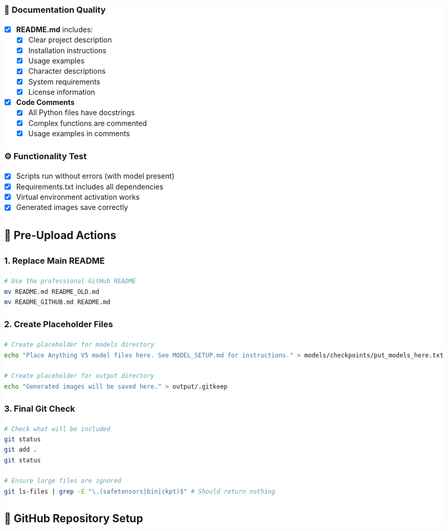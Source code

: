 ### 📝 **Documentation Quality**
- [x] **README.md** includes:
  - [x] Clear project description
  - [x] Installation instructions
  - [x] Usage examples
  - [x] Character descriptions
  - [x] System requirements
  - [x] License information

- [x] **Code Comments**
  - [x] All Python files have docstrings
  - [x] Complex functions are commented
  - [x] Usage examples in comments

### ⚙️ **Functionality Test**
- [x] Scripts run without errors (with model present)
- [x] Requirements.txt includes all dependencies
- [x] Virtual environment activation works
- [x] Generated images save correctly

## 🔧 **Pre-Upload Actions**

### 1. Replace Main README
```bash
# Use the professional GitHub README
mv README.md README_OLD.md
mv README_GITHUB.md README.md
```

### 2. Create Placeholder Files
```bash
# Create placeholder for models directory
echo "Place Anything V5 model files here. See MODEL_SETUP.md for instructions." > models/checkpoints/put_models_here.txt

# Create placeholder for output directory
echo "Generated images will be saved here." > output/.gitkeep
```

### 3. Final Git Check
```bash
# Check what will be included
git status
git add .
git status

# Ensure large files are ignored
git ls-files | grep -E "\.(safetensors|bin|ckpt)$" # Should return nothing
```

## 🌟 **GitHub Repository Setup**
